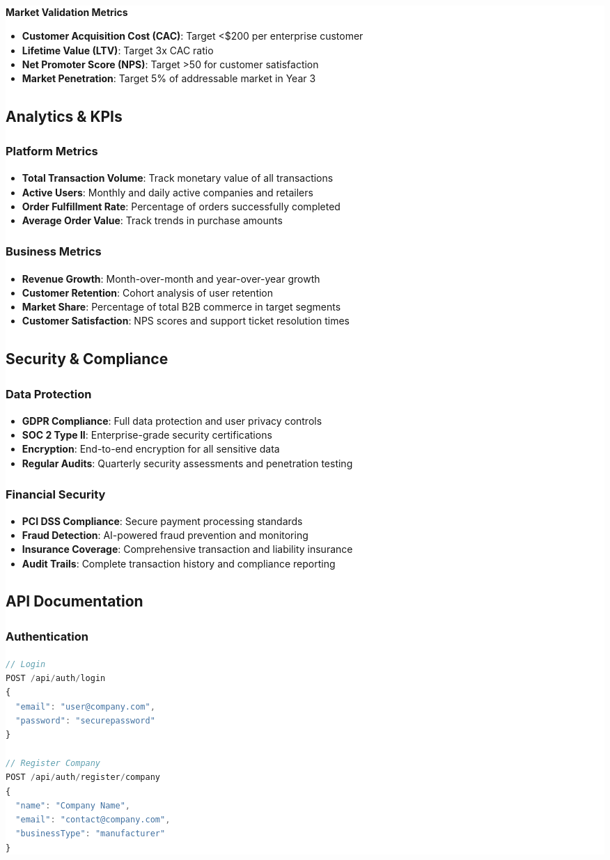 **Market Validation Metrics**
- **Customer Acquisition Cost (CAC)**: Target <$200 per enterprise customer
- **Lifetime Value (LTV)**: Target 3x CAC ratio
- **Net Promoter Score (NPS)**: Target >50 for customer satisfaction
- **Market Penetration**: Target 5% of addressable market in Year 3

##  Analytics & KPIs

### Platform Metrics
- **Total Transaction Volume**: Track monetary value of all transactions
- **Active Users**: Monthly and daily active companies and retailers
- **Order Fulfillment Rate**: Percentage of orders successfully completed
- **Average Order Value**: Track trends in purchase amounts

### Business Metrics
- **Revenue Growth**: Month-over-month and year-over-year growth
- **Customer Retention**: Cohort analysis of user retention
- **Market Share**: Percentage of total B2B commerce in target segments
- **Customer Satisfaction**: NPS scores and support ticket resolution times

##  Security & Compliance

### Data Protection
- **GDPR Compliance**: Full data protection and user privacy controls
- **SOC 2 Type II**: Enterprise-grade security certifications
- **Encryption**: End-to-end encryption for all sensitive data
- **Regular Audits**: Quarterly security assessments and penetration testing

### Financial Security
- **PCI DSS Compliance**: Secure payment processing standards
- **Fraud Detection**: AI-powered fraud prevention and monitoring
- **Insurance Coverage**: Comprehensive transaction and liability insurance
- **Audit Trails**: Complete transaction history and compliance reporting

##  API Documentation

### Authentication
```javascript
// Login
POST /api/auth/login
{
  "email": "user@company.com",
  "password": "securepassword"
}

// Register Company
POST /api/auth/register/company
{
  "name": "Company Name",
  "email": "contact@company.com",
  "businessType": "manufacturer"
}
```
